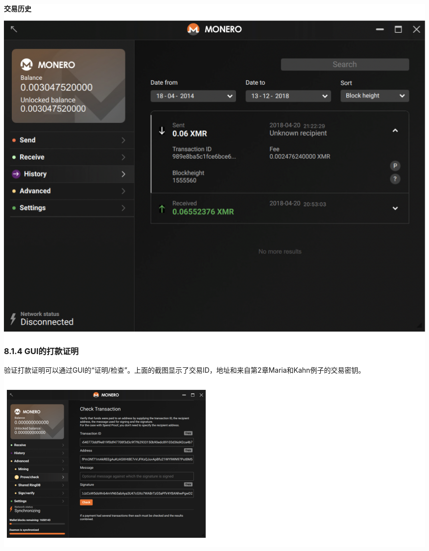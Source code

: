 **交易历史** 

![](imgs/GUI-txhistory.png)

### 8.1.4 GUI的打款证明 

验证打款证明可以通过GUI的“证明/检查”。上面的截图显示了交易ID，地址和来自第2章Maria和Kahn例子的交易密钥。

![GUI-paymentID](imgs/GUI-paymentID.png)
